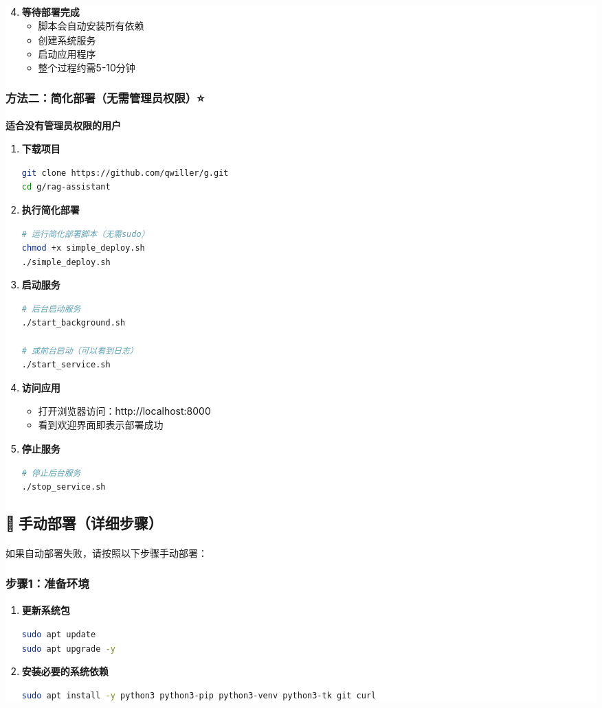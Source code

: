 4. **等待部署完成**
   - 脚本会自动安装所有依赖
   - 创建系统服务
   - 启动应用程序
   - 整个过程约需5-10分钟

### 方法二：简化部署（无需管理员权限）⭐

**适合没有管理员权限的用户**

1. **下载项目**
   ```bash
   git clone https://github.com/qwiller/g.git
   cd g/rag-assistant
   ```

2. **执行简化部署**
   ```bash
   # 运行简化部署脚本（无需sudo）
   chmod +x simple_deploy.sh
   ./simple_deploy.sh
   ```

3. **启动服务**
   ```bash
   # 后台启动服务
   ./start_background.sh

   # 或前台启动（可以看到日志）
   ./start_service.sh
   ```

4. **访问应用**
   - 打开浏览器访问：http://localhost:8000
   - 看到欢迎界面即表示部署成功

5. **停止服务**
   ```bash
   # 停止后台服务
   ./stop_service.sh
   ```

## 🔧 手动部署（详细步骤）

如果自动部署失败，请按照以下步骤手动部署：

### 步骤1：准备环境

1. **更新系统包**
   ```bash
   sudo apt update
   sudo apt upgrade -y
   ```

2. **安装必要的系统依赖**
   ```bash
   sudo apt install -y python3 python3-pip python3-venv python3-tk git curl
   ```
